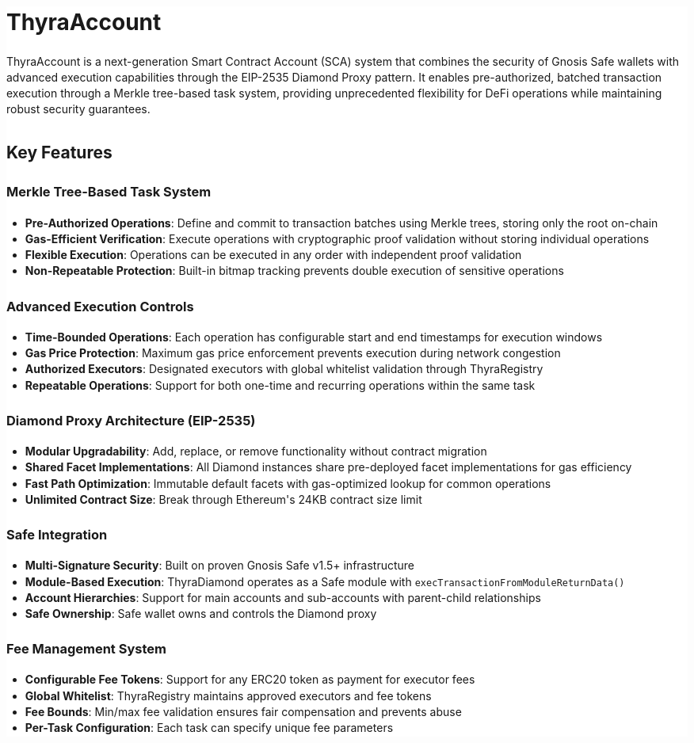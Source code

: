 # ThyraAccount

ThyraAccount is a next-generation Smart Contract Account (SCA) system that combines the security of Gnosis Safe wallets with advanced execution capabilities through the EIP-2535 Diamond Proxy pattern. It enables pre-authorized, batched transaction execution through a Merkle tree-based task system, providing unprecedented flexibility for DeFi operations while maintaining robust security guarantees.

## Key Features

### Merkle Tree-Based Task System
- **Pre-Authorized Operations**: Define and commit to transaction batches using Merkle trees, storing only the root on-chain
- **Gas-Efficient Verification**: Execute operations with cryptographic proof validation without storing individual operations
- **Flexible Execution**: Operations can be executed in any order with independent proof validation
- **Non-Repeatable Protection**: Built-in bitmap tracking prevents double execution of sensitive operations

### Advanced Execution Controls
- **Time-Bounded Operations**: Each operation has configurable start and end timestamps for execution windows
- **Gas Price Protection**: Maximum gas price enforcement prevents execution during network congestion
- **Authorized Executors**: Designated executors with global whitelist validation through ThyraRegistry
- **Repeatable Operations**: Support for both one-time and recurring operations within the same task

### Diamond Proxy Architecture (EIP-2535)
- **Modular Upgradability**: Add, replace, or remove functionality without contract migration
- **Shared Facet Implementations**: All Diamond instances share pre-deployed facet implementations for gas efficiency
- **Fast Path Optimization**: Immutable default facets with gas-optimized lookup for common operations
- **Unlimited Contract Size**: Break through Ethereum's 24KB contract size limit

### Safe Integration
- **Multi-Signature Security**: Built on proven Gnosis Safe v1.5+ infrastructure
- **Module-Based Execution**: ThyraDiamond operates as a Safe module with `execTransactionFromModuleReturnData()`
- **Account Hierarchies**: Support for main accounts and sub-accounts with parent-child relationships
- **Safe Ownership**: Safe wallet owns and controls the Diamond proxy

### Fee Management System
- **Configurable Fee Tokens**: Support for any ERC20 token as payment for executor fees
- **Global Whitelist**: ThyraRegistry maintains approved executors and fee tokens
- **Fee Bounds**: Min/max fee validation ensures fair compensation and prevents abuse
- **Per-Task Configuration**: Each task can specify unique fee parameters
